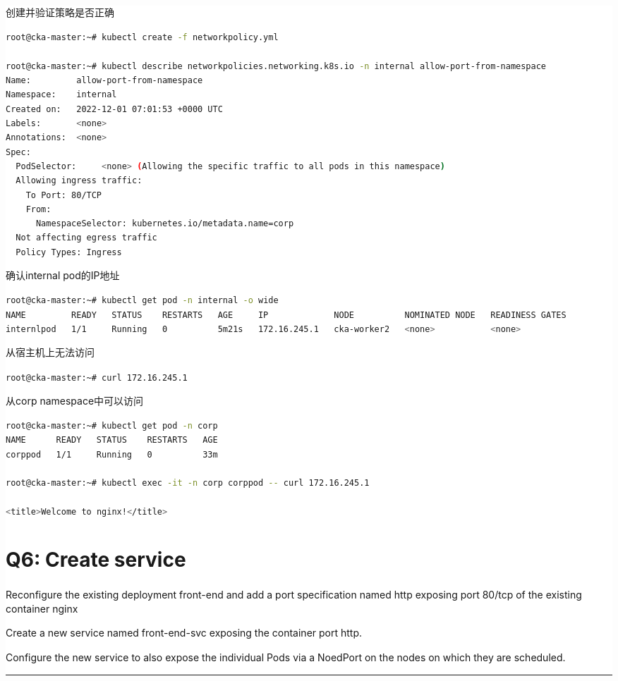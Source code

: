 创建并验证策略是否正确

```bash
root@cka-master:~# kubectl create -f networkpolicy.yml 

root@cka-master:~# kubectl describe networkpolicies.networking.k8s.io -n internal allow-port-from-namespace
Name:         allow-port-from-namespace
Namespace:    internal
Created on:   2022-12-01 07:01:53 +0000 UTC
Labels:       <none>
Annotations:  <none>
Spec:
  PodSelector:     <none> (Allowing the specific traffic to all pods in this namespace)
  Allowing ingress traffic:
    To Port: 80/TCP
    From:
      NamespaceSelector: kubernetes.io/metadata.name=corp
  Not affecting egress traffic
  Policy Types: Ingress

```
确认internal pod的IP地址

```bash
root@cka-master:~# kubectl get pod -n internal -o wide
NAME         READY   STATUS    RESTARTS   AGE     IP             NODE          NOMINATED NODE   READINESS GATES
internlpod   1/1     Running   0          5m21s   172.16.245.1   cka-worker2   <none>           <none>
```

从宿主机上无法访问
```bash
root@cka-master:~# curl 172.16.245.1
```
从corp namespace中可以访问
```bash
root@cka-master:~# kubectl get pod -n corp
NAME      READY   STATUS    RESTARTS   AGE
corppod   1/1     Running   0          33m

root@cka-master:~# kubectl exec -it -n corp corppod -- curl 172.16.245.1

<title>Welcome to nginx!</title>
```
# Q6: Create service

Reconfigure the existing deployment front-end and add a port specification named http exposing port 80/tcp of the existing container nginx

Create a new service named front-end-svc exposing the container port http.

Configure the new service to also expose the individual Pods via a NoedPort on the nodes on which they are scheduled.

---